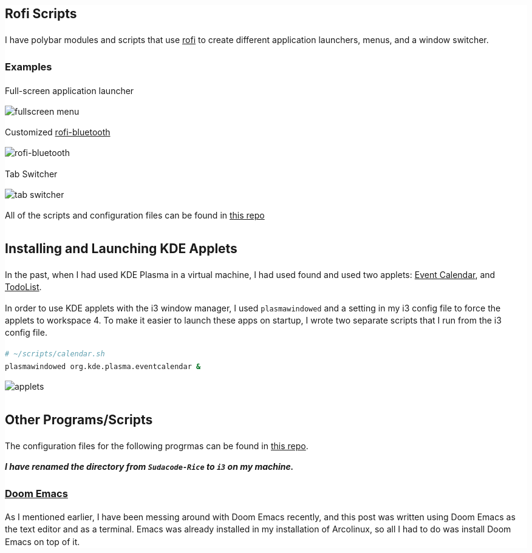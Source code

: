 ## Rofi Scripts <a name="rofi-scripts"></a>

I have polybar modules and scripts that use [rofi](https://github.com/davatorium/rofi)
to create different application launchers, menus, and a window switcher.

### Examples

Full-screen application launcher

![fullscreen menu](https://imgur.com/sr3D7SL.png)

Customized [rofi-bluetooth](ihttps://github.com/ClydeDroid/rofi-bluetooth)

![rofi-bluetooth](https://imgur.com/i0z3Q87.png)

Tab Switcher

![tab switcher](https://imgur.com/2vmgRYN.png)

All of the scripts and configuration files can be found in [this repo](https://github.com/ksyasuda/Sudacode-Rice)

## Installing and Launching KDE Applets <a name="kde-applets"></a>

In the past, when I had used KDE Plasma in a virtual machine, I had used found and used two applets: [Event Calendar](https://github.com/Zren/plasma-applet-eventcalendar), and [TodoList](https://github.com/Zren/plasma-applet-todolist).

In order to use KDE applets with the i3 window manager, I used `plasmawindowed` and a setting in my i3 config file to force the applets to workspace 4. To make it easier to launch these apps on startup, I wrote two separate scripts that I run from the i3 config file.

```bash
# ~/scripts/calendar.sh
plasmawindowed org.kde.plasma.eventcalendar &
```

![applets](https://i.imgur.com/Ly9LhIQ.png)

## Other Programs/Scripts <a name="other-things"></a>

The configuration files for the following progrmas can be found in [this repo](https://github.com/ksyasuda/Sudacode-Rice).

**_I have renamed the directory from `Sudacode-Rice` to `i3` on my machine._**

### [Doom Emacs](https://github.com/hlissner/doom-emacs)

As I mentioned earlier, I have been messing around with Doom Emacs recently, and this post was written using Doom Emacs as the text editor and as a terminal. Emacs was already installed in my installation of Arcolinux, so all I had to do was install Doom Emacs on top of it.
